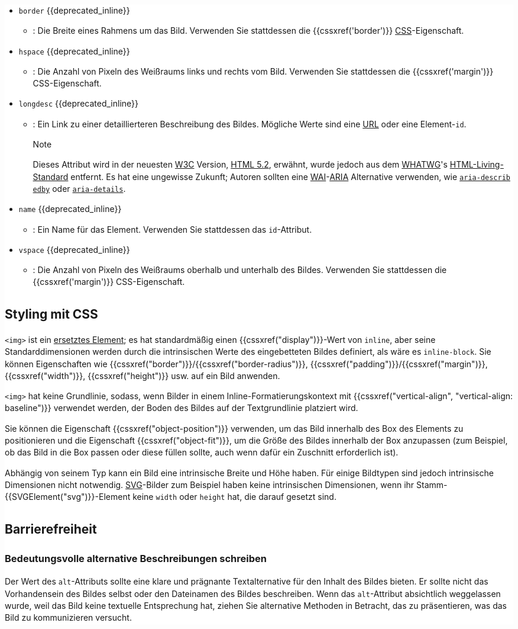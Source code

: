 - `border` {{deprecated_inline}}
  - : Die Breite eines Rahmens um das Bild. Verwenden Sie stattdessen die {{cssxref('border')}} [CSS](/de/docs/Glossar/CSS)-Eigenschaft.
- `hspace` {{deprecated_inline}}
  - : Die Anzahl von Pixeln des Weißraums links und rechts vom Bild. Verwenden Sie stattdessen die {{cssxref('margin')}} CSS-Eigenschaft.
- `longdesc` {{deprecated_inline}}

  - : Ein Link zu einer detaillierteren Beschreibung des Bildes. Mögliche Werte sind eine [URL](/de/docs/Glossar/URL) oder eine Element-`id`[](/de/docs/Web/HTML/Global_attributes/id).

    > [!NOTE]
    > Dieses Attribut wird in der neuesten [W3C](/de/docs/Glossar/W3C) Version, [HTML 5.2](https://html.spec.whatwg.org/multipage/obsolete.html#element-attrdef-img-longdesc), erwähnt, wurde jedoch aus dem [WHATWG](/de/docs/Glossar/WHATWG)'s [HTML-Living-Standard](https://html.spec.whatwg.org/multipage/embedded-content.html#the-img-element) entfernt. Es hat eine ungewisse Zukunft; Autoren sollten eine [WAI](/de/docs/Glossar/WAI)-[ARIA](/de/docs/Glossar/ARIA) Alternative verwenden, wie [`aria-describedby`](https://www.w3.org/TR/wai-aria-1.1/#aria-describedby) oder [`aria-details`](https://www.w3.org/TR/wai-aria-1.1/#aria-details).

- `name` {{deprecated_inline}}
  - : Ein Name für das Element. Verwenden Sie stattdessen das `id`[](/de/docs/Web/HTML/Global_attributes/id)-Attribut.
- `vspace` {{deprecated_inline}}
  - : Die Anzahl von Pixeln des Weißraums oberhalb und unterhalb des Bildes. Verwenden Sie stattdessen die {{cssxref('margin')}} CSS-Eigenschaft.

## Styling mit CSS

`<img>` ist ein [ersetztes Element](/de/docs/Web/CSS/Replaced_element); es hat standardmäßig einen {{cssxref("display")}}-Wert von `inline`, aber seine Standarddimensionen werden durch die intrinsischen Werte des eingebetteten Bildes definiert, als wäre es `inline-block`. Sie können Eigenschaften wie {{cssxref("border")}}/{{cssxref("border-radius")}}, {{cssxref("padding")}}/{{cssxref("margin")}}, {{cssxref("width")}}, {{cssxref("height")}} usw. auf ein Bild anwenden.

`<img>` hat keine Grundlinie, sodass, wenn Bilder in einem Inline-Formatierungskontext mit {{cssxref("vertical-align", "vertical-align: baseline")}} verwendet werden, der Boden des Bildes auf der Textgrundlinie platziert wird.

Sie können die Eigenschaft {{cssxref("object-position")}} verwenden, um das Bild innerhalb des Box des Elements zu positionieren und die Eigenschaft {{cssxref("object-fit")}}, um die Größe des Bildes innerhalb der Box anzupassen (zum Beispiel, ob das Bild in die Box passen oder diese füllen sollte, auch wenn dafür ein Zuschnitt erforderlich ist).

Abhängig von seinem Typ kann ein Bild eine intrinsische Breite und Höhe haben. Für einige Bildtypen sind jedoch intrinsische Dimensionen nicht notwendig. [SVG](/de/docs/Glossar/SVG)-Bilder zum Beispiel haben keine intrinsischen Dimensionen, wenn ihr Stamm-{{SVGElement("svg")}}-Element keine `width` oder `height` hat, die darauf gesetzt sind.

## Barrierefreiheit

### Bedeutungsvolle alternative Beschreibungen schreiben

Der Wert des `alt`-Attributs sollte eine klare und prägnante Textalternative für den Inhalt des Bildes bieten. Er sollte nicht das Vorhandensein des Bildes selbst oder den Dateinamen des Bildes beschreiben. Wenn das `alt`-Attribut absichtlich weggelassen wurde, weil das Bild keine textuelle Entsprechung hat, ziehen Sie alternative Methoden in Betracht, das zu präsentieren, was das Bild zu kommunizieren versucht.
